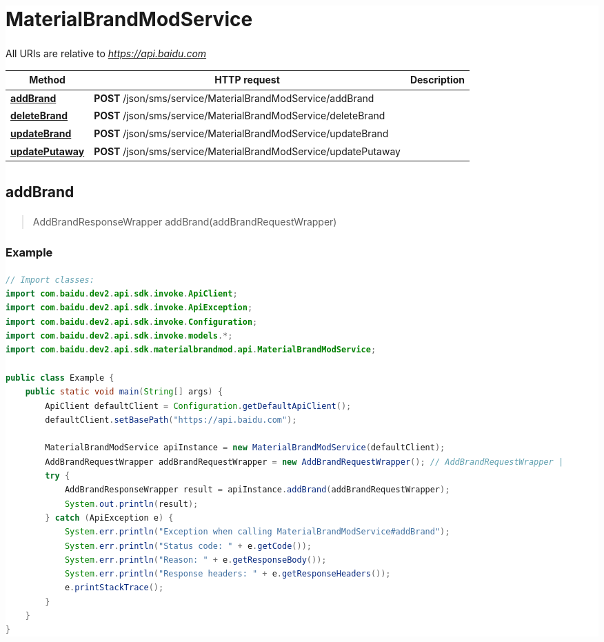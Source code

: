 # MaterialBrandModService

All URIs are relative to *https://api.baidu.com*

Method | HTTP request | Description
------------- | ------------- | -------------
[**addBrand**](MaterialBrandModService.md#addBrand) | **POST** /json/sms/service/MaterialBrandModService/addBrand | 
[**deleteBrand**](MaterialBrandModService.md#deleteBrand) | **POST** /json/sms/service/MaterialBrandModService/deleteBrand | 
[**updateBrand**](MaterialBrandModService.md#updateBrand) | **POST** /json/sms/service/MaterialBrandModService/updateBrand | 
[**updatePutaway**](MaterialBrandModService.md#updatePutaway) | **POST** /json/sms/service/MaterialBrandModService/updatePutaway | 



## addBrand

> AddBrandResponseWrapper addBrand(addBrandRequestWrapper)



### Example

```java
// Import classes:
import com.baidu.dev2.api.sdk.invoke.ApiClient;
import com.baidu.dev2.api.sdk.invoke.ApiException;
import com.baidu.dev2.api.sdk.invoke.Configuration;
import com.baidu.dev2.api.sdk.invoke.models.*;
import com.baidu.dev2.api.sdk.materialbrandmod.api.MaterialBrandModService;

public class Example {
    public static void main(String[] args) {
        ApiClient defaultClient = Configuration.getDefaultApiClient();
        defaultClient.setBasePath("https://api.baidu.com");

        MaterialBrandModService apiInstance = new MaterialBrandModService(defaultClient);
        AddBrandRequestWrapper addBrandRequestWrapper = new AddBrandRequestWrapper(); // AddBrandRequestWrapper | 
        try {
            AddBrandResponseWrapper result = apiInstance.addBrand(addBrandRequestWrapper);
            System.out.println(result);
        } catch (ApiException e) {
            System.err.println("Exception when calling MaterialBrandModService#addBrand");
            System.err.println("Status code: " + e.getCode());
            System.err.println("Reason: " + e.getResponseBody());
            System.err.println("Response headers: " + e.getResponseHeaders());
            e.printStackTrace();
        }
    }
}
```
